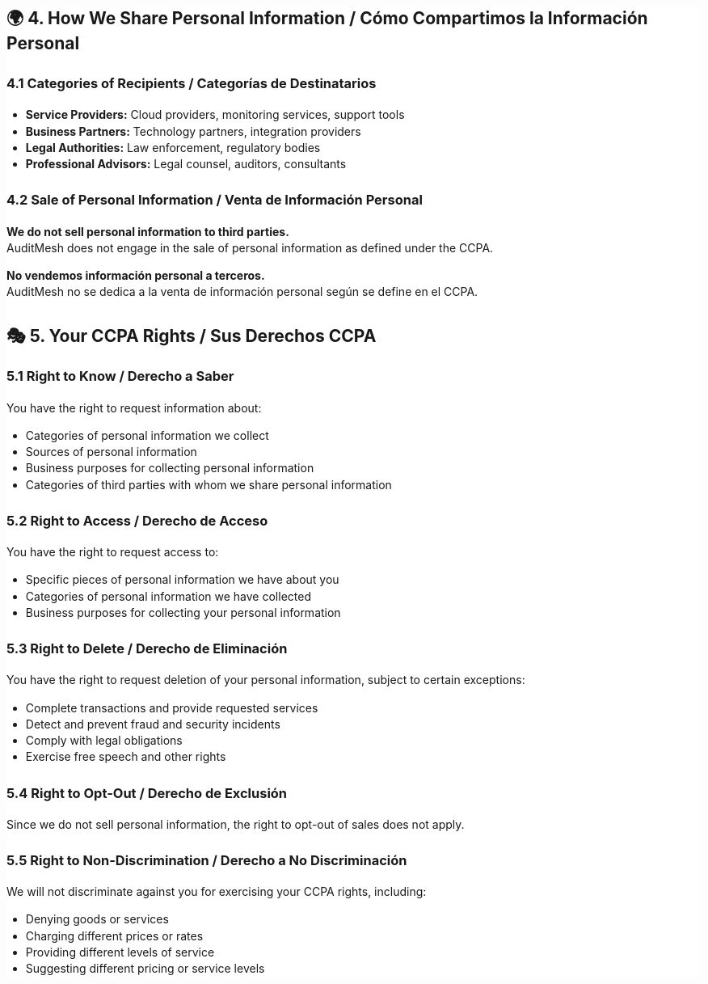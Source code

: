 ## 🌍 **4. How We Share Personal Information / Cómo Compartimos la Información Personal**

### 4.1 **Categories of Recipients / Categorías de Destinatarios**
- **Service Providers:** Cloud providers, monitoring services, support tools
- **Business Partners:** Technology partners, integration providers
- **Legal Authorities:** Law enforcement, regulatory bodies
- **Professional Advisors:** Legal counsel, auditors, consultants

### 4.2 **Sale of Personal Information / Venta de Información Personal**
**We do not sell personal information to third parties.**  
AuditMesh does not engage in the sale of personal information as defined under the CCPA.

**No vendemos información personal a terceros.**  
AuditMesh no se dedica a la venta de información personal según se define en el CCPA.

## 🎭 **5. Your CCPA Rights / Sus Derechos CCPA**

### 5.1 **Right to Know / Derecho a Saber**
You have the right to request information about:
- Categories of personal information we collect
- Sources of personal information
- Business purposes for collecting personal information
- Categories of third parties with whom we share personal information

### 5.2 **Right to Access / Derecho de Acceso**
You have the right to request access to:
- Specific pieces of personal information we have about you
- Categories of personal information we have collected
- Business purposes for collecting your personal information

### 5.3 **Right to Delete / Derecho de Eliminación**
You have the right to request deletion of your personal information, subject to certain exceptions:
- Complete transactions and provide requested services
- Detect and prevent fraud and security incidents
- Comply with legal obligations
- Exercise free speech and other rights

### 5.4 **Right to Opt-Out / Derecho de Exclusión**
Since we do not sell personal information, the right to opt-out of sales does not apply.

### 5.5 **Right to Non-Discrimination / Derecho a No Discriminación**
We will not discriminate against you for exercising your CCPA rights, including:
- Denying goods or services
- Charging different prices or rates
- Providing different levels of service
- Suggesting different pricing or service levels
